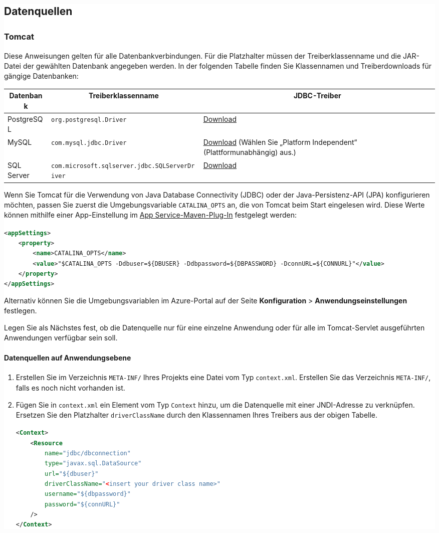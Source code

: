 ## <a name="data-sources"></a>Datenquellen

### <a name="tomcat"></a>Tomcat

Diese Anweisungen gelten für alle Datenbankverbindungen. Für die Platzhalter müssen der Treiberklassenname und die JAR-Datei der gewählten Datenbank angegeben werden. In der folgenden Tabelle finden Sie Klassennamen und Treiberdownloads für gängige Datenbanken:

| Datenbank   | Treiberklassenname                             | JDBC-Treiber                                                                      |
|------------|-----------------------------------------------|------------------------------------------------------------------------------------------|
| PostgreSQL | `org.postgresql.Driver`                        | [Download](https://jdbc.postgresql.org/download.html)                                    |
| MySQL      | `com.mysql.jdbc.Driver`                        | [Download](https://dev.mysql.com/downloads/connector/j/) (Wählen Sie „Platform Independent“ (Plattformunabhängig) aus.) |
| SQL Server | `com.microsoft.sqlserver.jdbc.SQLServerDriver` | [Download](https://docs.microsoft.com/sql/connect/jdbc/download-microsoft-jdbc-driver-for-sql-server?view=sql-server-2017#available-downloads-of-jdbc-driver-for-sql-server)                                                           |

Wenn Sie Tomcat für die Verwendung von Java Database Connectivity (JDBC) oder der Java-Persistenz-API (JPA) konfigurieren möchten, passen Sie zuerst die Umgebungsvariable `CATALINA_OPTS` an, die von Tomcat beim Start eingelesen wird. Diese Werte können mithilfe einer App-Einstellung im [App Service-Maven-Plug-In](https://github.com/Microsoft/azure-maven-plugins/blob/develop/azure-webapp-maven-plugin/README.md) festgelegt werden:

```xml
<appSettings>
    <property>
        <name>CATALINA_OPTS</name>
        <value>"$CATALINA_OPTS -Ddbuser=${DBUSER} -Ddbpassword=${DBPASSWORD} -DconnURL=${CONNURL}"</value>
    </property>
</appSettings>
```

Alternativ können Sie die Umgebungsvariablen im Azure-Portal auf der Seite **Konfiguration** > **Anwendungseinstellungen** festlegen.

Legen Sie als Nächstes fest, ob die Datenquelle nur für eine einzelne Anwendung oder für alle im Tomcat-Servlet ausgeführten Anwendungen verfügbar sein soll.

#### <a name="application-level-data-sources"></a>Datenquellen auf Anwendungsebene

1. Erstellen Sie im Verzeichnis `META-INF/` Ihres Projekts eine Datei vom Typ `context.xml`. Erstellen Sie das Verzeichnis `META-INF/`, falls es noch nicht vorhanden ist.

2. Fügen Sie in `context.xml` ein Element vom Typ `Context` hinzu, um die Datenquelle mit einer JNDI-Adresse zu verknüpfen. Ersetzen Sie den Platzhalter `driverClassName` durch den Klassennamen Ihres Treibers aus der obigen Tabelle.

    ```xml
    <Context>
        <Resource
            name="jdbc/dbconnection" 
            type="javax.sql.DataSource"
            url="${dbuser}"
            driverClassName="<insert your driver class name>"
            username="${dbpassword}" 
            password="${connURL}"
        />
    </Context>
    ```
